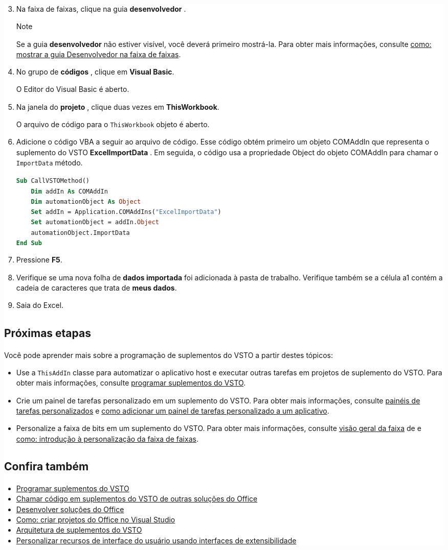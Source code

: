 3. Na faixa de faixas, clique na guia **desenvolvedor** .

    > [!NOTE]
    > Se a guia **desenvolvedor** não estiver visível, você deverá primeiro mostrá-la. Para obter mais informações, consulte [como: mostrar a guia Desenvolvedor na faixa de faixas](../vsto/how-to-show-the-developer-tab-on-the-ribbon.md).

4. No grupo de **códigos** , clique em **Visual Basic**.

     O Editor do Visual Basic é aberto.

5. Na janela do **projeto** , clique duas vezes em **ThisWorkbook**.

     O arquivo de código para o `ThisWorkbook` objeto é aberto.

6. Adicione o código VBA a seguir ao arquivo de código. Esse código obtém primeiro um objeto COMAddIn que representa o suplemento do VSTO **ExcelImportData** . Em seguida, o código usa a propriedade Object do objeto COMAddIn para chamar o `ImportData` método.

    ```vb
    Sub CallVSTOMethod()
        Dim addIn As COMAddIn
        Dim automationObject As Object
        Set addIn = Application.COMAddIns("ExcelImportData")
        Set automationObject = addIn.Object
        automationObject.ImportData
    End Sub
    ```

7. Pressione **F5**.

8. Verifique se uma nova folha de **dados importada** foi adicionada à pasta de trabalho. Verifique também se a célula a1 contém a cadeia de caracteres que trata de **meus dados**.

9. Saia do Excel.

## <a name="next-steps"></a>Próximas etapas
 Você pode aprender mais sobre a programação de suplementos do VSTO a partir destes tópicos:

- Use a `ThisAddIn` classe para automatizar o aplicativo host e executar outras tarefas em projetos de suplemento do VSTO. Para obter mais informações, consulte [programar suplementos do VSTO](../vsto/programming-vsto-add-ins.md).

- Crie um painel de tarefas personalizado em um suplemento do VSTO. Para obter mais informações, consulte [painéis de tarefas personalizados](../vsto/custom-task-panes.md) e [como adicionar um painel de tarefas personalizado a um aplicativo](../vsto/how-to-add-a-custom-task-pane-to-an-application.md).

- Personalize a faixa de bits em um suplemento do VSTO. Para obter mais informações, consulte [visão geral da faixa](../vsto/ribbon-overview.md) de e [como: introdução à personalização da faixa de faixas](../vsto/how-to-get-started-customizing-the-ribbon.md).

## <a name="see-also"></a>Confira também
- [Programar suplementos do VSTO](../vsto/programming-vsto-add-ins.md)
- [Chamar código em suplementos do VSTO de outras soluções do Office](../vsto/calling-code-in-vsto-add-ins-from-other-office-solutions.md)
- [Desenvolver soluções do Office](../vsto/developing-office-solutions.md)
- [Como: criar projetos do Office no Visual Studio](../vsto/how-to-create-office-projects-in-visual-studio.md)
- [Arquitetura de suplementos do VSTO](../vsto/architecture-of-vsto-add-ins.md)
- [Personalizar recursos de interface do usuário usando interfaces de extensibilidade](../vsto/customizing-ui-features-by-using-extensibility-interfaces.md)
